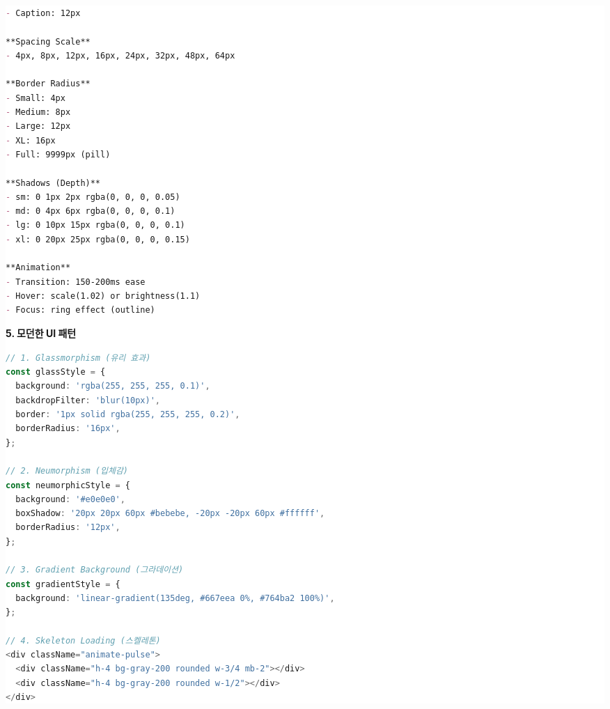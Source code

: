 ```markdown
- Caption: 12px

**Spacing Scale**
- 4px, 8px, 12px, 16px, 24px, 32px, 48px, 64px

**Border Radius**
- Small: 4px
- Medium: 8px
- Large: 12px
- XL: 16px
- Full: 9999px (pill)

**Shadows (Depth)**
- sm: 0 1px 2px rgba(0, 0, 0, 0.05)
- md: 0 4px 6px rgba(0, 0, 0, 0.1)
- lg: 0 10px 15px rgba(0, 0, 0, 0.1)
- xl: 0 20px 25px rgba(0, 0, 0, 0.15)

**Animation**
- Transition: 150-200ms ease
- Hover: scale(1.02) or brightness(1.1)
- Focus: ring effect (outline)
```

**5. 모던한 UI 패턴**
```typescript
// 1. Glassmorphism (유리 효과)
const glassStyle = {
  background: 'rgba(255, 255, 255, 0.1)',
  backdropFilter: 'blur(10px)',
  border: '1px solid rgba(255, 255, 255, 0.2)',
  borderRadius: '16px',
};

// 2. Neumorphism (입체감)
const neumorphicStyle = {
  background: '#e0e0e0',
  boxShadow: '20px 20px 60px #bebebe, -20px -20px 60px #ffffff',
  borderRadius: '12px',
};

// 3. Gradient Background (그라데이션)
const gradientStyle = {
  background: 'linear-gradient(135deg, #667eea 0%, #764ba2 100%)',
};

// 4. Skeleton Loading (스켈레톤)
<div className="animate-pulse">
  <div className="h-4 bg-gray-200 rounded w-3/4 mb-2"></div>
  <div className="h-4 bg-gray-200 rounded w-1/2"></div>
</div>
```
